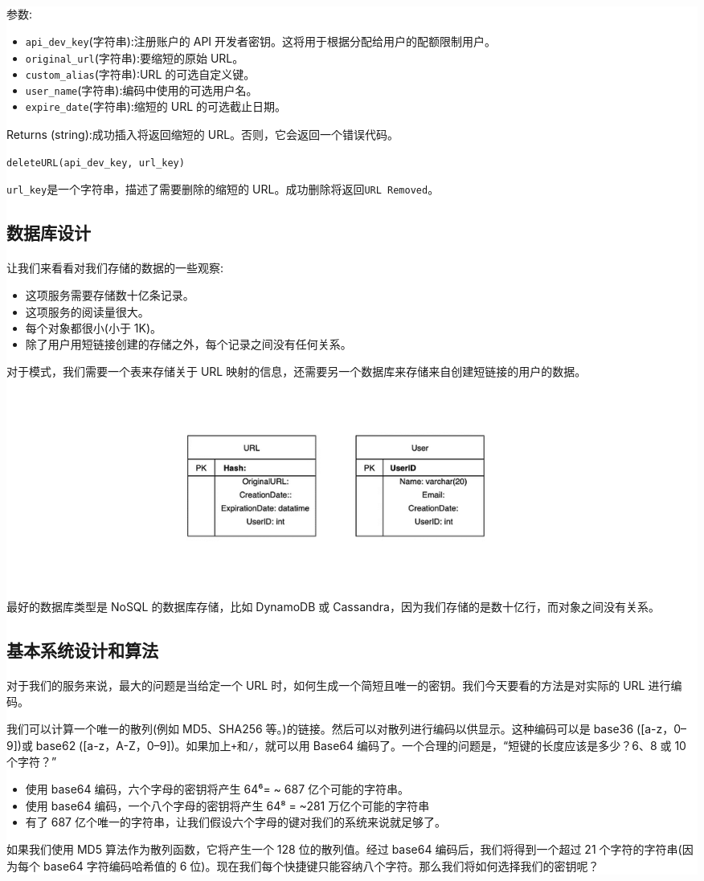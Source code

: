 参数:

*   `api_dev_key`(字符串):注册账户的 API 开发者密钥。这将用于根据分配给用户的配额限制用户。
*   `original_url`(字符串):要缩短的原始 URL。
*   `custom_alias`(字符串):URL 的可选自定义键。
*   `user_name`(字符串):编码中使用的可选用户名。
*   `expire_date`(字符串):缩短的 URL 的可选截止日期。

Returns (string):成功插入将返回缩短的 URL。否则，它会返回一个错误代码。

```
deleteURL(api_dev_key, url_key)
```

`url_key`是一个字符串，描述了需要删除的缩短的 URL。成功删除将返回`URL Removed`。

## 数据库设计

让我们来看看对我们存储的数据的一些观察:

*   这项服务需要存储数十亿条记录。
*   这项服务的阅读量很大。
*   每个对象都很小(小于 1K)。
*   除了用户用短链接创建的存储之外，每个记录之间没有任何关系。

对于模式，我们需要一个表来存储关于 URL 映射的信息，还需要另一个数据库来存储来自创建短链接的用户的数据。

![](img/d27fe7329dcffe3fb90b34af47622e3f.png)

最好的数据库类型是 NoSQL 的数据库存储，比如 DynamoDB 或 Cassandra，因为我们存储的是数十亿行，而对象之间没有关系。

## 基本系统设计和算法

对于我们的服务来说，最大的问题是当给定一个 URL 时，如何生成一个简短且唯一的密钥。我们今天要看的方法是对实际的 URL 进行编码。

我们可以计算一个唯一的散列(例如 MD5、SHA256 等。)的链接。然后可以对散列进行编码以供显示。这种编码可以是 base36 ([a-z，0–9])或 base62 ([a-z，A-Z，0–9])。如果加上`+`和`/`，就可以用 Base64 编码了。一个合理的问题是，“短键的长度应该是多少？6、8 或 10 个字符？”

*   使用 base64 编码，六个字母的密钥将产生 64⁶= ~ 687 亿个可能的字符串。
*   使用 base64 编码，一个八个字母的密钥将产生 64⁸ = ~281 万亿个可能的字符串
*   有了 687 亿个唯一的字符串，让我们假设六个字母的键对我们的系统来说就足够了。

如果我们使用 MD5 算法作为散列函数，它将产生一个 128 位的散列值。经过 base64 编码后，我们将得到一个超过 21 个字符的字符串(因为每个 base64 字符编码哈希值的 6 位)。现在我们每个快捷键只能容纳八个字符。那么我们将如何选择我们的密钥呢？
